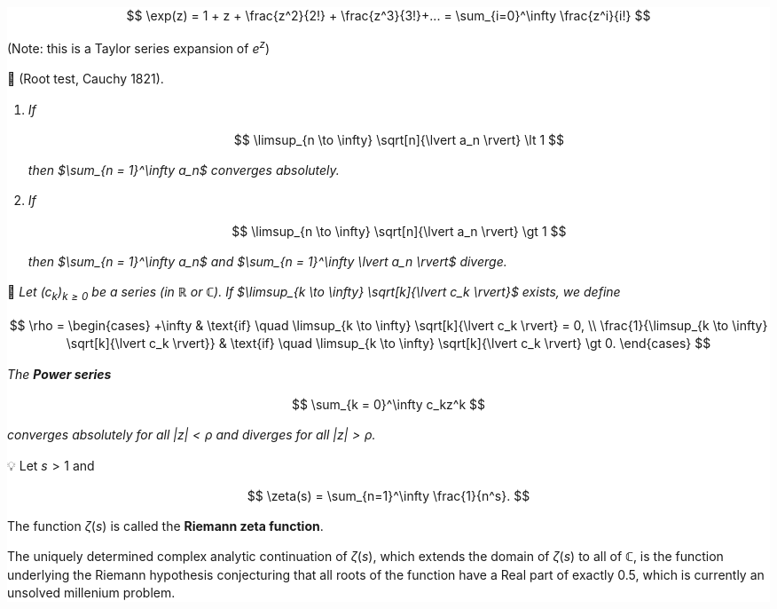 $$
\exp(z) = 1 + z + \frac{z^2}{2!} + \frac{z^3}{3!}+... = \sum_{i=0}^\infty \frac{z^i}{i!}
$$

(Note: this is a Taylor series expansion of $e^z$)




📖 (Root test, Cauchy 1821).

1. *If*
    
    $$
    \limsup_{n \to \infty} \sqrt[n]{\lvert a_n \rvert} \lt 1
    $$
    
    *then $\sum_{n = 1}^\infty a_n$ converges absolutely.*
    
2. *If*
    
    $$
    \limsup_{n \to \infty} \sqrt[n]{\lvert a_n \rvert} \gt 1
    $$
    
    *then $\sum_{n = 1}^\infty a_n$ and $\sum_{n = 1}^\infty \lvert a_n \rvert$ diverge.*
    



📎 *Let $(c_k)_{k \geq 0}$ be a series (in $\mathbb{R}$ or $\mathbb{C}$). If  $\limsup_{k \to \infty} \sqrt[k]{\lvert c_k \rvert}$ exists, we define*

$$
\rho = \begin{cases}
+\infty & \text{if} \quad \limsup_{k \to \infty} \sqrt[k]{\lvert c_k \rvert} = 0, \\
\frac{1}{\limsup_{k \to \infty} \sqrt[k]{\lvert c_k \rvert}} & \text{if} \quad \limsup_{k \to \infty} \sqrt[k]{\lvert c_k \rvert} \gt 0.
\end{cases}
$$

*The **Power series*** 

$$
\sum_{k = 0}^\infty c_kz^k
$$

*converges absolutely for all $\lvert z \rvert \lt \rho$ and diverges for all $\lvert z \rvert \gt \rho$.*




💡 Let $s \gt 1$ and

$$
\zeta(s) = \sum_{n=1}^\infty \frac{1}{n^s}.
$$

The function $\zeta(s)$ is called the **Riemann zeta function**.

The uniquely determined complex analytic continuation of $\zeta(s)$, which extends the domain of $\zeta(s)$ to all of $\mathbb{C}$, is the function underlying the Riemann hypothesis conjecturing that all roots of the function have a Real part of exactly 0.5, which is currently an unsolved millenium problem.
